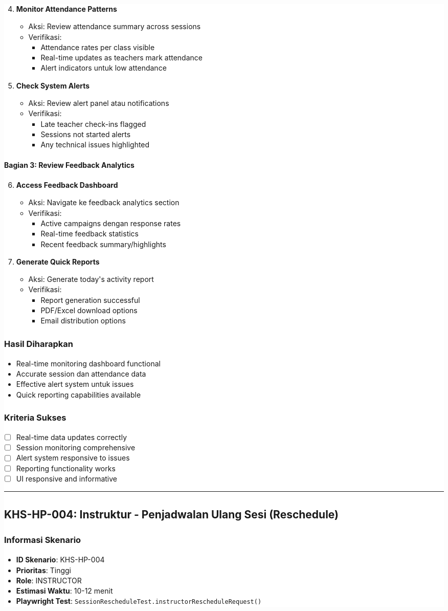 4. **Monitor Attendance Patterns**
   - Aksi: Review attendance summary across sessions
   - Verifikasi:
     - Attendance rates per class visible
     - Real-time updates as teachers mark attendance
     - Alert indicators untuk low attendance

5. **Check System Alerts**
   - Aksi: Review alert panel atau notifications
   - Verifikasi:
     - Late teacher check-ins flagged
     - Sessions not started alerts
     - Any technical issues highlighted

#### Bagian 3: Review Feedback Analytics
6. **Access Feedback Dashboard**
   - Aksi: Navigate ke feedback analytics section
   - Verifikasi:
     - Active campaigns dengan response rates
     - Real-time feedback statistics
     - Recent feedback summary/highlights

7. **Generate Quick Reports**
   - Aksi: Generate today's activity report
   - Verifikasi:
     - Report generation successful
     - PDF/Excel download options
     - Email distribution options

### Hasil Diharapkan
- Real-time monitoring dashboard functional
- Accurate session dan attendance data
- Effective alert system untuk issues
- Quick reporting capabilities available

### Kriteria Sukses
- [ ] Real-time data updates correctly
- [ ] Session monitoring comprehensive
- [ ] Alert system responsive to issues
- [ ] Reporting functionality works
- [ ] UI responsive and informative

---

## KHS-HP-004: Instruktur - Penjadwalan Ulang Sesi (Reschedule)

### Informasi Skenario
- **ID Skenario**: KHS-HP-004
- **Prioritas**: Tinggi
- **Role**: INSTRUCTOR
- **Estimasi Waktu**: 10-12 menit
- **Playwright Test**: `SessionRescheduleTest.instructorRescheduleRequest()`
